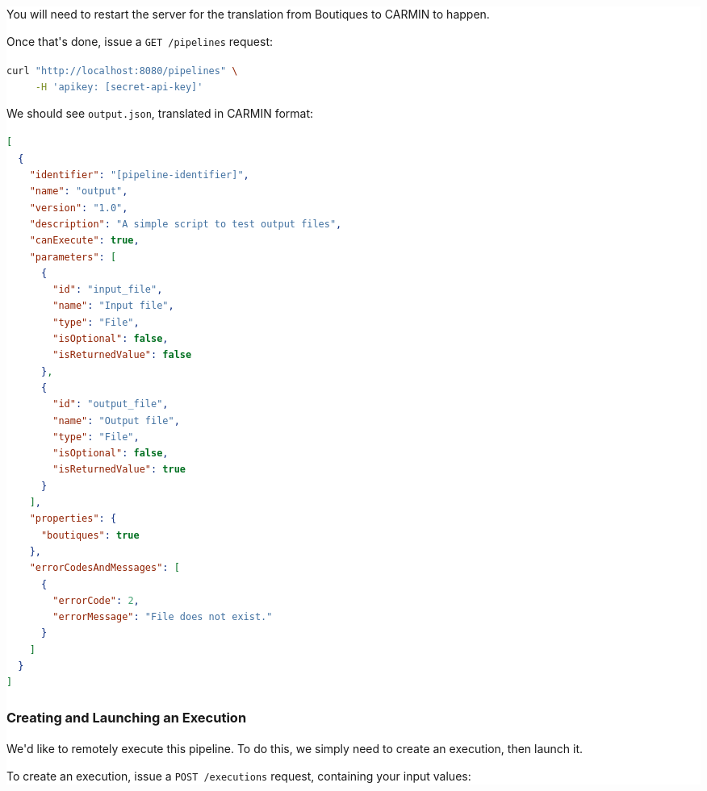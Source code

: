 You will need to restart the server for the translation from Boutiques to CARMIN to happen.

Once that's done, issue a `GET /pipelines` request:

```bash
curl "http://localhost:8080/pipelines" \
     -H 'apikey: [secret-api-key]'

```

We should see `output.json`, translated in CARMIN format:
```json
[
  {
    "identifier": "[pipeline-identifier]",
    "name": "output",
    "version": "1.0",
    "description": "A simple script to test output files",
    "canExecute": true,
    "parameters": [
      {
        "id": "input_file",
        "name": "Input file",
        "type": "File",
        "isOptional": false,
        "isReturnedValue": false
      },
      {
        "id": "output_file",
        "name": "Output file",
        "type": "File",
        "isOptional": false,
        "isReturnedValue": true
      }
    ],
    "properties": {
      "boutiques": true
    },
    "errorCodesAndMessages": [
      {
        "errorCode": 2,
        "errorMessage": "File does not exist."
      }
    ]
  }
]
```

### Creating and Launching an Execution

We'd like to remotely execute this pipeline. To do this, we simply need to create an
execution, then launch it.

To create an execution, issue a `POST /executions` request, containing your input values:
